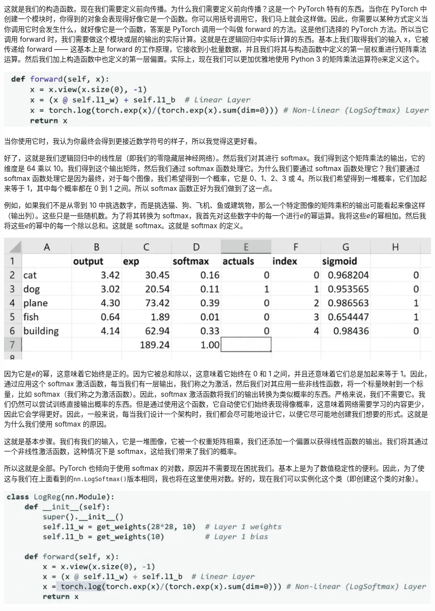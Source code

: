 这就是我们的构造函数。现在我们需要定义前向传播。为什么我们需要定义前向传播？这是一个 PyTorch 特有的东西。当你在 PyTorch 中创建一个模块时，你得到的对象会表现得好像它是一个函数。你可以用括号调用它，我们马上就会这样做。因此，你需要以某种方式定义当你调用它时会发生什么，就好像它是一个函数，答案是 PyTorch 调用一个叫做 forward 的方法。这是他们选择的 PyTorch 方法。所以当它调用 forward 时，我们需要做这个模块或层的输出的实际计算。这就是在逻辑回归中实际计算的东西。基本上我们取得我们的输入 x，它被传递给 forward —— 这基本上是 forward 的工作原理，它接收到小批量数据，并且我们将其与构造函数中定义的第一层权重进行矩阵乘法运算。然后我们加上构造函数中也定义的第一层偏置。实际上，现在我们可以更加优雅地使用 Python 3 的矩阵乘法运算符`@`来定义这个。

![](img/add1946d0bb9c9ac4348a570bcb6535f.png)

当你使用它时，我认为你最终会得到更接近数学符号的样子，所以我觉得这更好看。

好了，这就是我们逻辑回归中的线性层（即我们的零隐藏层神经网络）。然后我们对其进行 softmax。我们得到这个矩阵乘法的输出，它的维度是 64 乘以 10。我们得到这个输出矩阵，然后我们通过 softmax 函数处理它。为什么我们要通过 softmax 函数处理它？我们要通过 softmax 函数处理它是因为最终，对于每个图像，我们希望得到一个概率，它是 0、1、2、3 或 4。所以我们希望得到一堆概率，它们加起来等于 1，其中每个概率都在 0 到 1 之间。所以 softmax 函数正好为我们做到了这一点。

例如，如果我们不是从零到 10 中挑选数字，而是挑选猫、狗、飞机、鱼或建筑物，那么一个特定图像的矩阵乘积的输出可能看起来像这样（输出列）。这些只是一些随机数。为了将其转换为 softmax，我首先对这些数字中的每一个进行*e*的幂运算。我将这些*e*的幂相加。然后我将这些*e*的幂中的每一个除以总和。这就是 softmax。这就是 softmax 的定义。

![](img/a12c6ae4c296d037b033b6fc120b2a62.png)

因为它是*e*的幂，这意味着它始终是正的。因为它被总和除以，这意味着它始终在 0 和 1 之间，并且还意味着它们总是加起来等于 1。因此，通过应用这个 softmax 激活函数，每当我们有一层输出，我们称之为激活，然后我们对其应用一些非线性函数，将一个标量映射到一个标量，比如 softmax（我们称之为激活函数）。因此，softmax 激活函数将我们的输出转换为类似概率的东西。严格来说，我们不需要它。我们仍然可以尝试训练直接输出概率的东西。但是通过使用这个函数，它自动使它们始终表现得像概率，这意味着网络需要学习的内容更少，因此它会学得更好。因此，一般来说，每当我们设计一个架构时，我们都会尽可能地设计它，以便它尽可能地创建我们想要的形式。这就是为什么我们使用 softmax 的原因。

这就是基本步骤。我们有我们的输入，它是一堆图像，它被一个权重矩阵相乘，我们还添加一个偏置以获得线性函数的输出。我们将其通过一个非线性激活函数，这种情况下是 softmax，这给我们带来了我们的概率。

所以这就是全部。PyTorch 也倾向于使用 softmax 的对数，原因并不需要现在困扰我们。基本上是为了数值稳定性的便利。因此，为了使这与我们在上面看到的`nn.LogSoftmax()`版本相同，我也将在这里使用对数。好的，现在我们可以实例化这个类（即创建这个类的对象）。

![](img/573498089aadc672e0634eb74a8af6e9.png)
